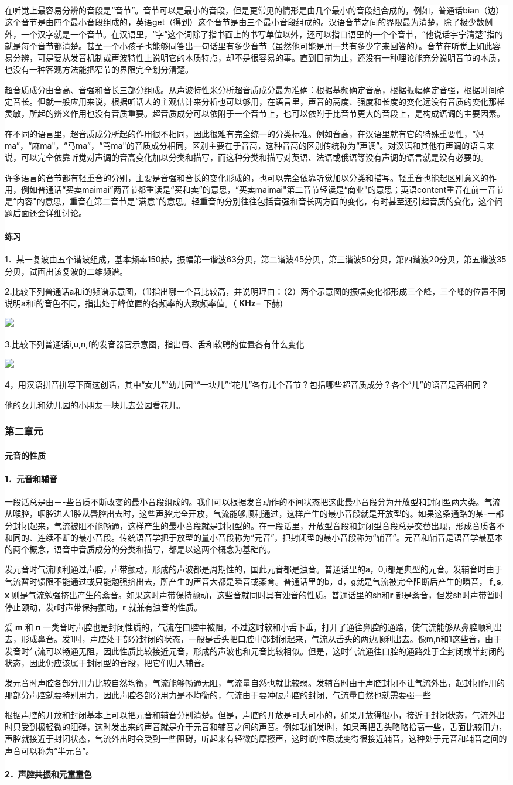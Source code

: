 在听觉上最容易分辨的音段是“音节”。音节可以是最小的音段，但是更常见的情形是由几个最小的音段组合成的，例如，普通话bian（边）这个音节是由四个最小音段组成的，英语get（得到）这个音节是由三个最小音段组成的。汉语音节之间的界限最为清楚，除了极少数例外，一个汉字就是一个音节。在汉语里，“字”这个词除了指书面上的书写单位以外，还可以指口语里的一个个音节，“他说话宇宁清楚”指的就是每个音节都清楚。甚至一个小孩子也能够同答出一句话里有多少音节（虽然他可能是用一共有多少字来回答的）。音节在听觉上如此容易分辨，可是要从发音机制或声波特性上说明它的本质特点，却不是很容易的事。直到目前为止，还没有一种理论能充分说明音节的本质，也没有一种客观方法能把窄节的界限完全划分清楚。  

超音质成分由音高、音强和音长三部分组成。从声波特性米分析超音质成分最为准确：根据基频确定音高，根据振幅确定音强，根据时间确定音长。但就一般应用来说，根据听话人的主观估计来分析也可以够用，在语言里，声音的高度、强度和长度的变化远没有音质的变化那样灵敏，所起的辨义作用也没有音质重要。超音质成分可以依附于一个音节上，也可以依附于比音节更大的音段上，是构成语调的主要因素。  

在不同的语言里，超音质成分所起的作用很不相同，因此很难有完全统一的分类标准。例如音高，在汉语里就有它的特殊重要性，“妈ma”，“麻ma"，“马ma”，“骂ma"的音质成分相同，区别主要在于音高，这种音高的区别传统称为“声调”。对汉语和其他有声调的语言来说，可以完全依靠听觉对声调的音高变化加以分类和描写，而这种分类和描写对英语、法语或俄语等没有声调的语言就是没有必要的。  

许多语言的音节都有轻重音的分别，主要是音强和音长的变化形成的，也可以完全依靠听觉加以分类和描写。轻重音也能起区别意义的作用，例如普通话“买卖maimai”两音节都重读是“买和卖”的意思，“买卖maimai"第二音节轻读是“商业"的意思；英语content重音在前一音节是“内容"的意思，重音在第二音节是“满意”的意思。轻重音的分别往往包括音强和音长两方面的变化，有时甚至还引起音质的变化，这个问题后面还会详细讨论。  

#### 练习  

1．某一复波由五个谐波组成，基本频率150赫，振幅第一谐波63分贝，第二谐波45分贝，第三谐波50分贝，第四谐波20分贝，第五谐波35分贝，试画出该复波的二维频谱。  

2.比较下列普通话a和i的频谱示意图，（1)指出哪一个音比较高，并说明理由：（2）两个示意图的振幅变化都形成三个峰，三个峰的位置不同说明a和i的音色不同，指出处于峰位置的各频率的大致频率值。（ $\mathbf{KHz}=$ 下赫)  

![](https://cdn-mineru.openxlab.org.cn/extract/ffe7db87-d4eb-4755-9c7c-1674cd590d50/a8bac4a65157fc98995ab70ca2f3f2a9578905594bc9bfc1b5030bc86daa7cd9.jpg)  

3.比较下列普通话i,u,n,f的发音器官示意图，指出唇、舌和软聘的位置各有什么变化  

![](https://cdn-mineru.openxlab.org.cn/extract/ffe7db87-d4eb-4755-9c7c-1674cd590d50/26a6c951195238208f339c82ee00d638abcb88cb3c87bc4785cec38e065667f8.jpg)  

4，用汉语拼音拼写下面这创话，其中“女儿”“幼儿园”“一块儿”“花儿”各有儿个音节？包括哪些超音质成分？各个“儿”的语音是否相同？  

他的女儿和幼儿园的小朋友一块儿去公园看花儿。  

### 第二章元  

#### 元音的性质  

#### 1．元音和辅音  

一段话总是由－-些音质不断改变的最小音段组成的。我们可以根据发音动作的不间状态把这此最小音段分为开放型和封闭型两大类。气流从喉腔，咽腔进人1腔从唇腔出去时，这些声腔完全开放，气流能够顺利通过，这样产生的最小音段就是开放型的。如果这条通路的某-一部分封闭起来，气流被阻不能畅通，这样产生的最小音段就是封闭型的。在一段话里，开放型音段和封闭型音段总是交替出现，形成音质各不和同的、连续不断的最小音段。传统语音学把于放型的量小音段称为“元音”，把封闭型的最小音段称为“辅音”。元音和辅音是语音学最基本的两个概念，语音中音质成分的分类和描写，都是以这两个概念为基础的。  

发元音时气流顺利通过声腔，声带颤动，形成的声波都是周期性的，国此元音都是浊音。普通话里的a，0,i都是典型的元音。发辅音时由于气流暂时馈限不能通过或只能勉强挤出去，所产生的声音大都是瞬音或紊育。普通话里的b，d，g就是气流被完全阻断后产生的瞬音， $\mathbf{f}_{\bullet}\mathbf{s},\mathbf{x}$ 则是气流勉强挤出产生的紊音。如果这时声带保持颤动，这些音就同时具有浊音的性质。普通话里的sh和$\mathbf{r}$ 都是紊音，但发sh时声带暂时停止颐动，发r时声带保持颤动，$\mathbf{r}$ 就兼有浊音的性质。  

爱 $\mathbf{m}$ 和 $\mathbf{n}$ 一类音时声腔也是封闭性质的，气流在口腔中被阻，不过这时软和小舌下垂，打开了通往鼻腔的通路，使气流能够从鼻腔顺利出去，形成鼻音。发1时，声腔处于部分封闭的状态，一般是舌头把口腔中部封闭起来，气流从舌头的两边顺利出去。像m,n和1这些音，由于发音时气流可以畅通无阻，因此性质比较接近元音，形成的声波也和元音比较相似。但是，这时气流通往口腔的通路处于全封闭或半封闭的状态，因此仍应该属于封闭型的音段，把它们归人辅音。  

发元音时声腔各部分用力比较自然均衡，气流能够畅通无阻，气流量自然也就比较弱。发辅音时由于声腔封闭不让气流外出，起封闭作用的那部分声腔就要特别用力，因此声腔各部分用力是不均衡的，气流由于要冲破声腔的封闭，气流量自然也就需要强一些  

根据声腔的开放和封闭基本上可以把元音和辅音分别清楚。但是，声腔的开放是可大可小的，如果开放得很小，接近于封闭状态，气流外出时只受到极轻微的阻碍，这时发出来的声音就是介于元音和辅音之间的声音。例如我们发i时，如果再把舌头略略拾高一些，舌面比较用力，声腔就接近于封闭状态，气流外出时会受到一些阻碍，听起来有轻微的摩擦声，这时i的性质就变得很接近辅音。这种处于元音和辅音之间的声音可以称为“半元音”。  

#### 2．声腔共振和元童童色  
